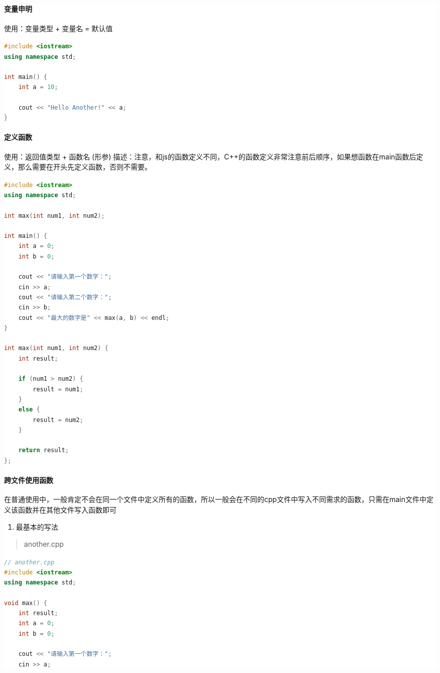 #### 变量申明

使用：变量类型 + 变量名 = 默认值
```cpp
#include <iostream>
using namespace std;

int main() {
	int a = 10;

	cout << "Hello Another!" << a;
}
```

#### 定义函数

使用：返回值类型 + 函数名 (形参)
描述：注意，和js的函数定义不同，C++的函数定义非常注意前后顺序，如果想函数在main函数后定义，那么需要在开头先定义函数，否则不需要。
```cpp
#include <iostream>
using namespace std;

int max(int num1, int num2);

int main() {
	int a = 0;
	int b = 0;

	cout << "请输入第一个数字：";
	cin >> a;
	cout << "请输入第二个数字：";
	cin >> b;
	cout << "最大的数字是" << max(a, b) << endl;
}

int max(int num1, int num2) {
	int result;

	if (num1 > num2) {
		result = num1;
	}
	else {
		result = num2;
	}

	return result;
};
```

#### 跨文件使用函数

在普通使用中，一般肯定不会在同一个文件中定义所有的函数，所以一般会在不同的cpp文件中写入不同需求的函数，只需在main文件中定义该函数并在其他文件写入函数即可
1. 最基本的写法
>another.cpp
```cpp
// another.cpp
#include <iostream>
using namespace std;

void max() {
	int result;
	int a = 0;
	int b = 0;

	cout << "请输入第一个数字：";
	cin >> a;
```